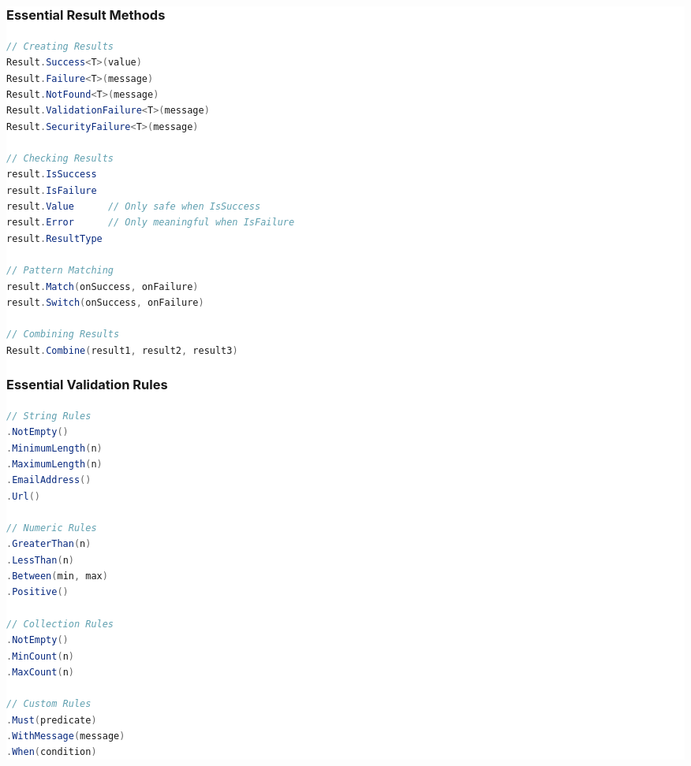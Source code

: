 ### Essential Result Methods

```csharp
// Creating Results
Result.Success<T>(value)
Result.Failure<T>(message)
Result.NotFound<T>(message)
Result.ValidationFailure<T>(message)
Result.SecurityFailure<T>(message)

// Checking Results  
result.IsSuccess
result.IsFailure
result.Value      // Only safe when IsSuccess
result.Error      // Only meaningful when IsFailure
result.ResultType

// Pattern Matching
result.Match(onSuccess, onFailure)
result.Switch(onSuccess, onFailure)

// Combining Results
Result.Combine(result1, result2, result3)
```

### Essential Validation Rules

```csharp
// String Rules
.NotEmpty()
.MinimumLength(n)
.MaximumLength(n)
.EmailAddress()
.Url()

// Numeric Rules  
.GreaterThan(n)
.LessThan(n)
.Between(min, max)
.Positive()

// Collection Rules
.NotEmpty()
.MinCount(n)
.MaxCount(n)

// Custom Rules
.Must(predicate)
.WithMessage(message)
.When(condition)
```
